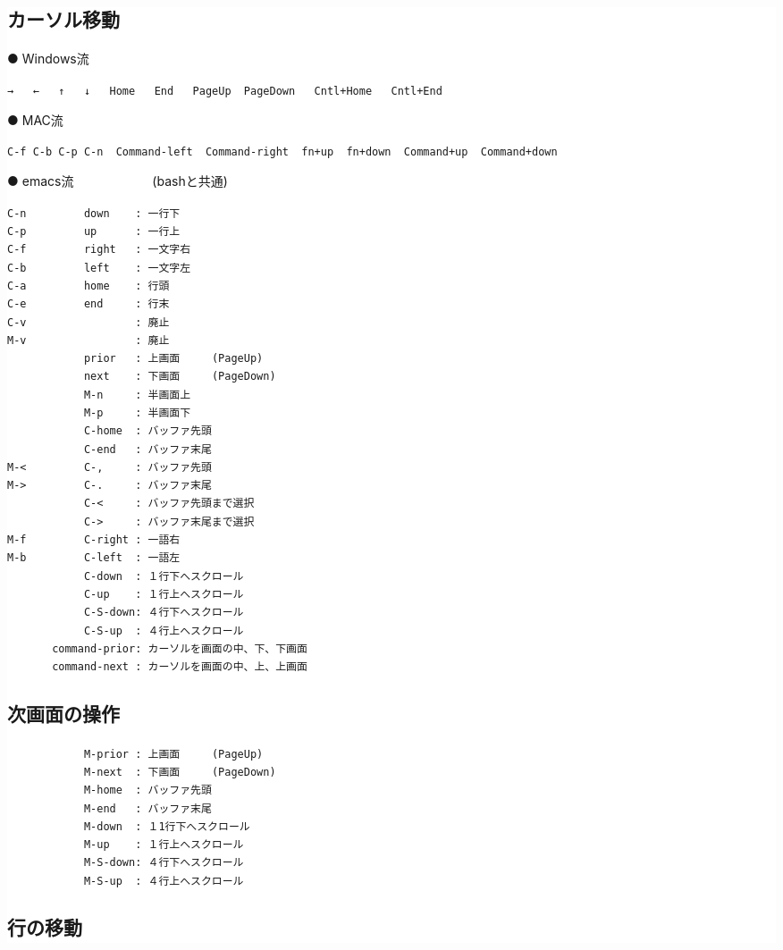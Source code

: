 
## カーソル移動

● Windows流
 
    →   ←   ↑   ↓   Home   End   PageUp  PageDown   Cntl+Home   Cntl+End

● MAC流

    C-f C-b C-p C-n  Command-left  Command-right  fn+up  fn+down  Command+up  Command+down

● emacs流    　　　　　　(bashと共通)

    C-n         down    : 一行下
    C-p         up      : 一行上
    C-f         right   : 一文字右
    C-b         left    : 一文字左
    C-a         home    : 行頭
    C-e         end     : 行末
    C-v                 : 廃止
    M-v                 : 廃止
                prior   : 上画面     (PageUp)
                next    : 下画面     (PageDown)
                M-n     : 半画面上
                M-p     : 半画面下
                C-home  : バッファ先頭
                C-end   : バッファ末尾
    M-<         C-,     : バッファ先頭
    M->         C-.     : バッファ末尾
                C-<     : バッファ先頭まで選択
                C->     : バッファ末尾まで選択
    M-f         C-right : 一語右
    M-b         C-left  : 一語左
                C-down  : １行下へスクロール
                C-up    : １行上へスクロール
                C-S-down: ４行下へスクロール
                C-S-up  : ４行上へスクロール
           command-prior: カーソルを画面の中、下、下画面
           command-next : カーソルを画面の中、上、上画面

## 次画面の操作

                M-prior : 上画面     (PageUp)
                M-next  : 下画面     (PageDown)
                M-home  : バッファ先頭
                M-end   : バッファ末尾
                M-down  : １1行下へスクロール
                M-up    : １行上へスクロール
                M-S-down: ４行下へスクロール
                M-S-up  : ４行上へスクロール

## 行の移動
